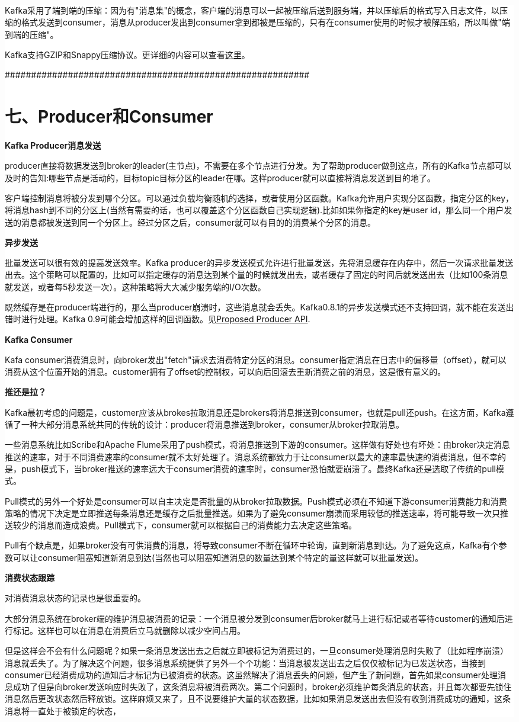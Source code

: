 Kafka采用了端到端的压缩：因为有&quot;消息集&quot;的概念，客户端的消息可以一起被压缩后送到服务端，并以压缩后的格式写入日志文件，以压缩的格式发送到consumer，消息从producer发出到consumer拿到都被是压缩的，只有在consumer使用的时候才被解压缩，所以叫做&quot;端到端的压缩&quot;。

Kafka支持GZIP和Snappy压缩协议。更详细的内容可以查看[这里](https://cwiki.apache.org/confluence/display/KAFKA/Compression)。

##########################################################

# 七、Producer和Consumer

**Kafka Producer消息发送**

producer直接将数据发送到broker的leader(主节点)，不需要在多个节点进行分发。为了帮助producer做到这点，所有的Kafka节点都可以及时的告知:哪些节点是活动的，目标topic目标分区的leader在哪。这样producer就可以直接将消息发送到目的地了。

客户端控制消息将被分发到哪个分区。可以通过负载均衡随机的选择，或者使用分区函数。Kafka允许用户实现分区函数，指定分区的key，将消息hash到不同的分区上(当然有需要的话，也可以覆盖这个分区函数自己实现逻辑).比如如果你指定的key是user id，那么同一个用户发送的消息都被发送到同一个分区上。经过分区之后，consumer就可以有目的的消费某个分区的消息。

**异步发送**

批量发送可以很有效的提高发送效率。Kafka producer的异步发送模式允许进行批量发送，先将消息缓存在内存中，然后一次请求批量发送出去。这个策略可以配置的，比如可以指定缓存的消息达到某个量的时候就发出去，或者缓存了固定的时间后就发送出去（比如100条消息就发送，或者每5秒发送一次）。这种策略将大大减少服务端的I/O次数。

既然缓存是在producer端进行的，那么当producer崩溃时，这些消息就会丢失。Kafka0.8.1的异步发送模式还不支持回调，就不能在发送出错时进行处理。Kafka 0.9可能会增加这样的回调函数。见[Proposed Producer API](https://cwiki.apache.org/confluence/display/KAFKA/Client+Rewrite#ClientRewrite-ProposedProducerAPI).

**Kafka Consumer**

Kafa consumer消费消息时，向broker发出&quot;fetch&quot;请求去消费特定分区的消息。consumer指定消息在日志中的偏移量（offset），就可以消费从这个位置开始的消息。customer拥有了offset的控制权，可以向后回滚去重新消费之前的消息，这是很有意义的。

**推还是拉？**

Kafka最初考虑的问题是，customer应该从brokes拉取消息还是brokers将消息推送到consumer，也就是pull还push。在这方面，Kafka遵循了一种大部分消息系统共同的传统的设计：producer将消息推送到broker，consumer从broker拉取消息。

一些消息系统比如Scribe和Apache Flume采用了push模式，将消息推送到下游的consumer。这样做有好处也有坏处：由broker决定消息推送的速率，对于不同消费速率的consumer就不太好处理了。消息系统都致力于让consumer以最大的速率最快速的消费消息，但不幸的是，push模式下，当broker推送的速率远大于consumer消费的速率时，consumer恐怕就要崩溃了。最终Kafka还是选取了传统的pull模式。

Pull模式的另外一个好处是consumer可以自主决定是否批量的从broker拉取数据。Push模式必须在不知道下游consumer消费能力和消费策略的情况下决定是立即推送每条消息还是缓存之后批量推送。如果为了避免consumer崩溃而采用较低的推送速率，将可能导致一次只推送较少的消息而造成浪费。Pull模式下，consumer就可以根据自己的消费能力去决定这些策略。

Pull有个缺点是，如果broker没有可供消费的消息，将导致consumer不断在循环中轮询，直到新消息到t达。为了避免这点，Kafka有个参数可以让consumer阻塞知道新消息到达(当然也可以阻塞知道消息的数量达到某个特定的量这样就可以批量发送)。

**消费状态跟踪**

对消费消息状态的记录也是很重要的。

大部分消息系统在broker端的维护消息被消费的记录：一个消息被分发到consumer后broker就马上进行标记或者等待customer的通知后进行标记。这样也可以在消息在消费后立马就删除以减少空间占用。

但是这样会不会有什么问题呢？如果一条消息发送出去之后就立即被标记为消费过的，一旦consumer处理消息时失败了（比如程序崩溃）消息就丢失了。为了解决这个问题，很多消息系统提供了另外一个个功能：当消息被发送出去之后仅仅被标记为已发送状态，当接到consumer已经消费成功的通知后才标记为已被消费的状态。这虽然解决了消息丢失的问题，但产生了新问题，首先如果consumer处理消息成功了但是向broker发送响应时失败了，这条消息将被消费两次。第二个问题时，broker必须维护每条消息的状态，并且每次都要先锁住消息然后更改状态然后释放锁。这样麻烦又来了，且不说要维护大量的状态数据，比如如果消息发送出去但没有收到消费成功的通知，这条消息将一直处于被锁定的状态，
